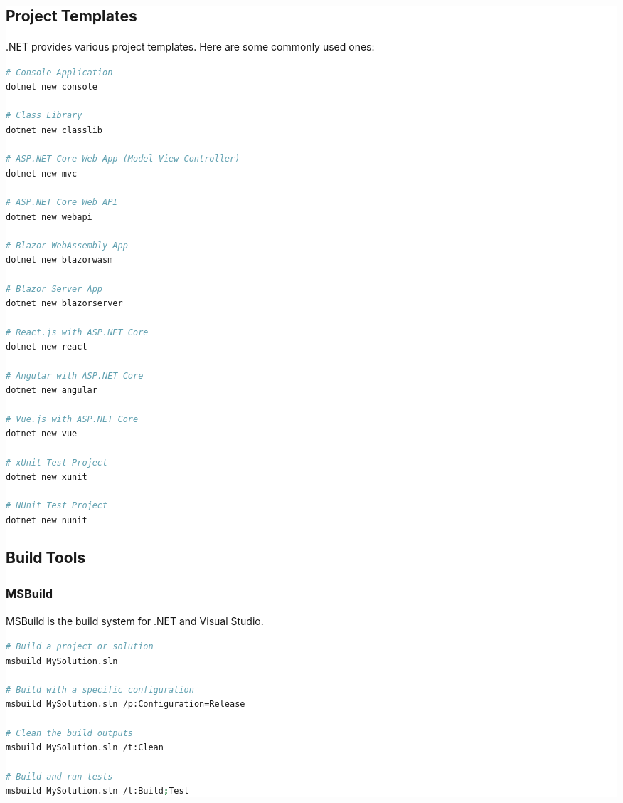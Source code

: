 ## Project Templates

.NET provides various project templates. Here are some commonly used ones:

```bash
# Console Application
dotnet new console

# Class Library
dotnet new classlib

# ASP.NET Core Web App (Model-View-Controller)
dotnet new mvc

# ASP.NET Core Web API
dotnet new webapi

# Blazor WebAssembly App
dotnet new blazorwasm

# Blazor Server App
dotnet new blazorserver

# React.js with ASP.NET Core
dotnet new react

# Angular with ASP.NET Core
dotnet new angular

# Vue.js with ASP.NET Core
dotnet new vue

# xUnit Test Project
dotnet new xunit

# NUnit Test Project
dotnet new nunit
```

## Build Tools

### MSBuild
MSBuild is the build system for .NET and Visual Studio.

```bash
# Build a project or solution
msbuild MySolution.sln

# Build with a specific configuration
msbuild MySolution.sln /p:Configuration=Release

# Clean the build outputs
msbuild MySolution.sln /t:Clean

# Build and run tests
msbuild MySolution.sln /t:Build;Test
```
